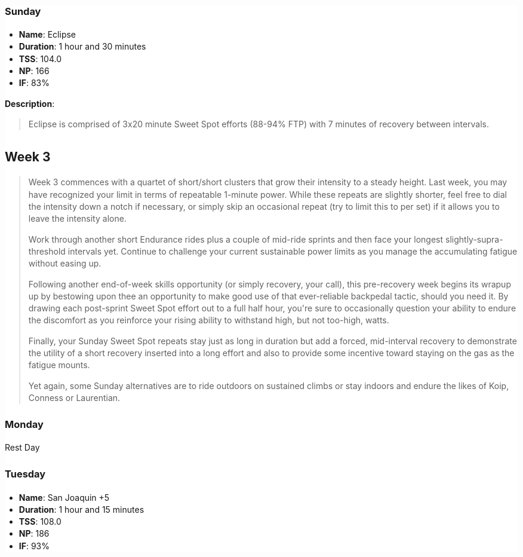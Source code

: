 
### Sunday 

* **Name**: Eclipse
* **Duration**: 1 hour and 30 minutes
* **TSS**: 104.0
* **NP**: 166
* **IF**: 83%

**Description**:

> Eclipse is comprised of 3x20 minute Sweet Spot efforts (88-94% FTP) with 7
> minutes of recovery between intervals.

## Week 3

> Week 3 commences with a quartet of short/short clusters that grow their
> intensity to a steady height. Last week, you may have recognized your limit in
> terms of repeatable 1-minute power. While these repeats are slightly shorter,
> feel free to dial the intensity down a notch if necessary, or simply skip an
> occasional repeat (try to limit this to per set) if it allows you to leave the
> intensity alone.
> 
> Work through another short Endurance rides plus a couple of mid-ride sprints
> and then face your longest slightly-supra-threshold intervals yet. Continue to
> challenge your current sustainable power limits as you manage the accumulating
> fatigue without easing up.
> 
> Following another end-of-week skills opportunity (or simply recovery, your
> call), this pre-recovery week begins its wrapup up by bestowing upon thee an
> opportunity to make good use of that ever-reliable backpedal tactic, should
> you need it. By drawing each post-sprint Sweet Spot effort out to a full half
> hour, you're sure to occasionally question your ability to endure the
> discomfort as you reinforce your rising ability to withstand high, but not
> too-high, watts.  
> 
> Finally, your Sunday Sweet Spot repeats stay just as long in duration but add
> a forced, mid-interval recovery to demonstrate the utility of a short recovery
> inserted into a long effort and also to provide some incentive toward staying
> on the gas as the fatigue mounts.
> 
> Yet again, some Sunday alternatives are to ride outdoors on sustained climbs
> or stay indoors and endure the likes of Koip, Conness or Laurentian.

### Monday 

Rest Day


### Tuesday 

* **Name**: San Joaquin +5
* **Duration**: 1 hour and 15 minutes
* **TSS**: 108.0
* **NP**: 186
* **IF**: 93%
